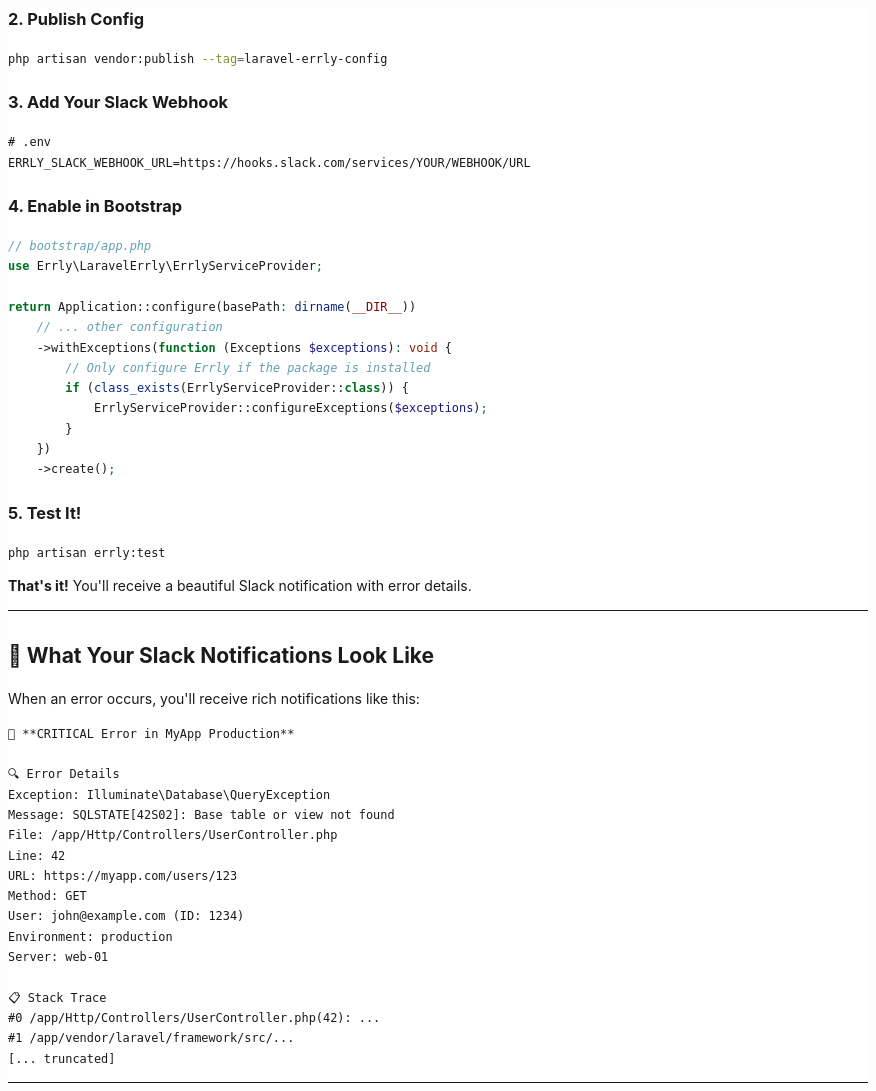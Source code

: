 ### **2. Publish Config**
```bash
php artisan vendor:publish --tag=laravel-errly-config
```

### **3. Add Your Slack Webhook**
```env
# .env
ERRLY_SLACK_WEBHOOK_URL=https://hooks.slack.com/services/YOUR/WEBHOOK/URL
```

### **4. Enable in Bootstrap**
```php
// bootstrap/app.php
use Errly\LaravelErrly\ErrlyServiceProvider;

return Application::configure(basePath: dirname(__DIR__))
    // ... other configuration
    ->withExceptions(function (Exceptions $exceptions): void {
        // Only configure Errly if the package is installed
        if (class_exists(ErrlyServiceProvider::class)) {
            ErrlyServiceProvider::configureExceptions($exceptions);
        }
    })
    ->create();
```

### **5. Test It!**
```bash
php artisan errly:test
```

**That's it!** You'll receive a beautiful Slack notification with error details.

---

## 📱 **What Your Slack Notifications Look Like**

When an error occurs, you'll receive rich notifications like this:

```
🚨 **CRITICAL Error in MyApp Production**

🔍 Error Details
Exception: Illuminate\Database\QueryException
Message: SQLSTATE[42S02]: Base table or view not found
File: /app/Http/Controllers/UserController.php
Line: 42
URL: https://myapp.com/users/123
Method: GET
User: john@example.com (ID: 1234)
Environment: production
Server: web-01

📋 Stack Trace
#0 /app/Http/Controllers/UserController.php(42): ...
#1 /app/vendor/laravel/framework/src/... 
[... truncated]
```

---